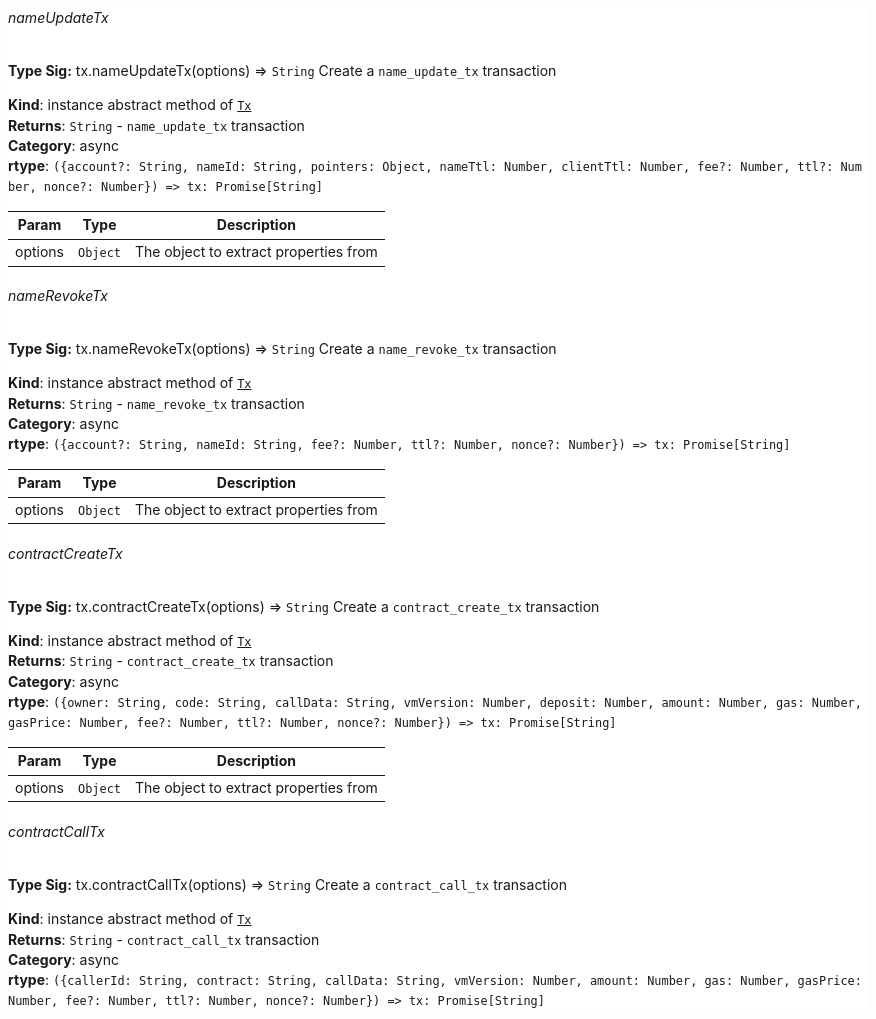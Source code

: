 ###### nameUpdateTx
**Type Sig:** tx.nameUpdateTx(options) ⇒ `String`
Create a `name_update_tx` transaction

**Kind**: instance abstract method of [`Tx`](#exp_module_@aeternity/aepp-sdk/es/tx--Tx)  
**Returns**: `String` - `name_update_tx` transaction  
**Category**: async  
**rtype**: `({account?: String, nameId: String, pointers: Object, nameTtl: Number, clientTtl: Number, fee?: Number, ttl?: Number, nonce?: Number}) => tx: Promise[String]`

| Param | Type | Description |
| --- | --- | --- |
| options | `Object` | The object to extract properties from |

<a id="module_@aeternity/aepp-sdk/es/tx--Tx+nameRevokeTx"></a>

###### nameRevokeTx
**Type Sig:** tx.nameRevokeTx(options) ⇒ `String`
Create a `name_revoke_tx` transaction

**Kind**: instance abstract method of [`Tx`](#exp_module_@aeternity/aepp-sdk/es/tx--Tx)  
**Returns**: `String` - `name_revoke_tx` transaction  
**Category**: async  
**rtype**: `({account?: String, nameId: String, fee?: Number, ttl?: Number, nonce?: Number}) => tx: Promise[String]`

| Param | Type | Description |
| --- | --- | --- |
| options | `Object` | The object to extract properties from |

<a id="module_@aeternity/aepp-sdk/es/tx--Tx+contractCreateTx"></a>

###### contractCreateTx
**Type Sig:** tx.contractCreateTx(options) ⇒ `String`
Create a `contract_create_tx` transaction

**Kind**: instance abstract method of [`Tx`](#exp_module_@aeternity/aepp-sdk/es/tx--Tx)  
**Returns**: `String` - `contract_create_tx` transaction  
**Category**: async  
**rtype**: `({owner: String, code: String, callData: String, vmVersion: Number, deposit: Number, amount: Number, gas: Number, gasPrice: Number, fee?: Number, ttl?: Number, nonce?: Number}) => tx: Promise[String]`

| Param | Type | Description |
| --- | --- | --- |
| options | `Object` | The object to extract properties from |

<a id="module_@aeternity/aepp-sdk/es/tx--Tx+contractCallTx"></a>

###### contractCallTx
**Type Sig:** tx.contractCallTx(options) ⇒ `String`
Create a `contract_call_tx` transaction

**Kind**: instance abstract method of [`Tx`](#exp_module_@aeternity/aepp-sdk/es/tx--Tx)  
**Returns**: `String` - `contract_call_tx` transaction  
**Category**: async  
**rtype**: `({callerId: String, contract: String, callData: String, vmVersion: Number, amount: Number, gas: Number, gasPrice: Number, fee?: Number, ttl?: Number, nonce?: Number}) => tx: Promise[String]`
